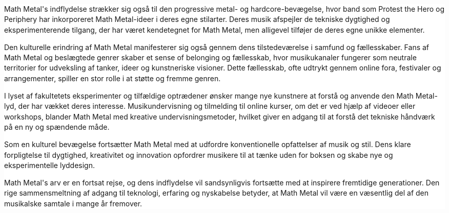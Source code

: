 Math Metal's indflydelse strækker sig også til den progressive metal- og hardcore-bevægelse, hvor band som Protest the Hero og Periphery har inkorporeret Math Metal-ideer i deres egne stilarter. Deres musik afspejler de tekniske dygtighed og eksperimenterende tilgang, der har været kendetegnet for Math Metal, men alligevel tilføjer de deres egne unikke elementer.

Den kulturelle erindring af Math Metal manifesterer sig også gennem dens tilstedeværelse i samfund og fællesskaber. Fans af Math Metal og beslægtede genrer skaber et sense of belonging og fællesskab, hvor musikukanaler fungerer som neutrale territorier for udveksling af tanker, ideer og kunstneriske visioner. Dette fællesskab, ofte udtrykt gennem online fora, festivaler og arrangementer, spiller en stor rolle i at støtte og fremme genren.

I lyset af fakultetets eksperimenter og tilfældige optrædener ønsker mange nye kunstnere at forstå og anvende den Math Metal-lyd, der har vækket deres interesse. Musikundervisning og tilmelding til online kurser, om det er ved hjælp af videoer eller workshops, blander Math Metal med kreative undervisningsmetoder, hvilket giver en adgang til at forstå det tekniske håndværk på en ny og spændende måde.

Som en kulturel bevægelse fortsætter Math Metal med at udfordre konventionelle opfattelser af musik og stil. Dens klare forpligtelse til dygtighed, kreativitet og innovation opfordrer musikere til at tænke uden for boksen og skabe nye og eksperimentelle lyddesign.

Math Metal's arv er en fortsat rejse, og dens indflydelse vil sandsynligvis fortsætte med at inspirere fremtidige generationer. Den rige sammensmeltning af adgang til teknologi, erfaring og nyskabelse betyder, at Math Metal vil være en væsentlig del af den musikalske samtale i mange år fremover.

